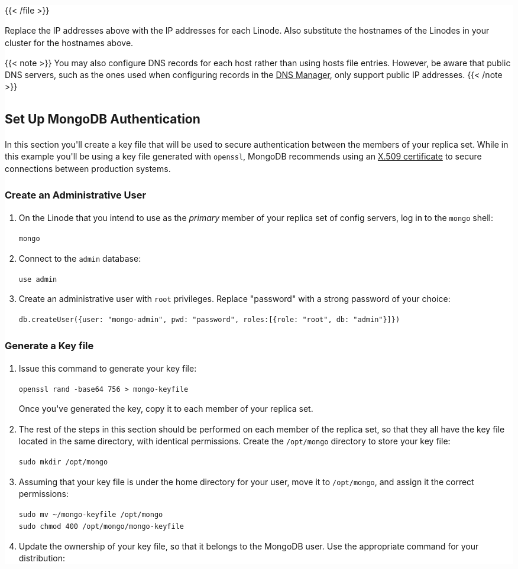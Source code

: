 {{< /file >}}


Replace the IP addresses above with the IP addresses for each Linode. Also substitute the hostnames of the Linodes in your cluster for the hostnames above.

{{< note >}}
You may also configure DNS records for each host rather than using hosts file entries. However, be aware that public DNS servers, such as the ones used when configuring records in the [DNS Manager](/docs/products/networking/dns-manager/), only support public IP addresses.
{{< /note >}}

## Set Up MongoDB Authentication

In this section you'll create a key file that will be used to secure authentication between the members of your replica set. While in this example you'll be using a key file generated with `openssl`, MongoDB recommends using an [X.509 certificate](https://docs.mongodb.com/manual/core/security-x.509/) to secure connections between production systems.

### Create an Administrative User

1.  On the Linode that you intend to use as the *primary* member of your replica set of config servers, log in to the `mongo` shell:

        mongo

2.  Connect to the `admin` database:

        use admin

3.  Create an administrative user with `root` privileges. Replace "password" with a strong password of your choice:

        db.createUser({user: "mongo-admin", pwd: "password", roles:[{role: "root", db: "admin"}]})

### Generate a Key file

1.  Issue this command to generate your key file:

        openssl rand -base64 756 > mongo-keyfile

    Once you've generated the key, copy it to each member of your replica set.

2.  The rest of the steps in this section should be performed on each member of the replica set, so that they all have the key file located in the same directory, with identical permissions. Create the `/opt/mongo` directory to store your key file:

        sudo mkdir /opt/mongo

3.  Assuming that your key file is under the home directory for your user, move it to `/opt/mongo`, and assign it the correct permissions:

        sudo mv ~/mongo-keyfile /opt/mongo
        sudo chmod 400 /opt/mongo/mongo-keyfile

4.  Update the ownership of your key file, so that it belongs to the MongoDB user. Use the appropriate command for your distribution:
